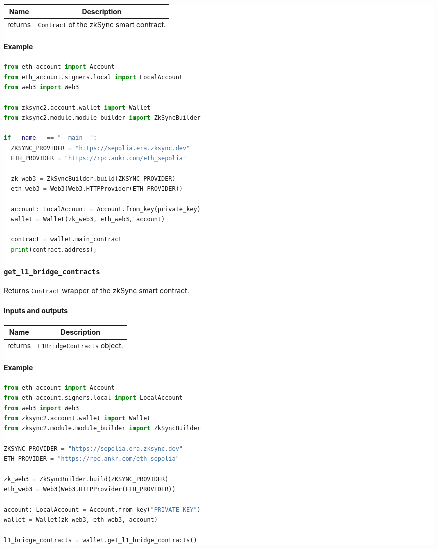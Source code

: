 | Name    | Description                              |
| ------- | ---------------------------------------- |
| returns | `Contract` of the zkSync smart contract. |

#### Example

```python
from eth_account import Account
from eth_account.signers.local import LocalAccount
from web3 import Web3

from zksync2.account.wallet import Wallet
from zksync2.module.module_builder import ZkSyncBuilder

if __name__ == "__main__":
  ZKSYNC_PROVIDER = "https://sepolia.era.zksync.dev"
  ETH_PROVIDER = "https://rpc.ankr.com/eth_sepolia"

  zk_web3 = ZkSyncBuilder.build(ZKSYNC_PROVIDER)
  eth_web3 = Web3(Web3.HTTPProvider(ETH_PROVIDER))

  account: LocalAccount = Account.from_key(private_key)
  wallet = Wallet(zk_web3, eth_web3, account)

  contract = wallet.main_contract
  print(contract.address);
```

### `get_l1_bridge_contracts`

Returns `Contract` wrapper of the zkSync smart contract.

#### Inputs and outputs

| Name    | Description                                                 |
| ------- | ----------------------------------------------------------- |
| returns | [`L1BridgeContracts`](/sdk/python/types#l1bridgecontracts) object. |

#### Example

```python
from eth_account import Account
from eth_account.signers.local import LocalAccount
from web3 import Web3
from zksync2.account.wallet import Wallet
from zksync2.module.module_builder import ZkSyncBuilder

ZKSYNC_PROVIDER = "https://sepolia.era.zksync.dev"
ETH_PROVIDER = "https://rpc.ankr.com/eth_sepolia"

zk_web3 = ZkSyncBuilder.build(ZKSYNC_PROVIDER)
eth_web3 = Web3(Web3.HTTPProvider(ETH_PROVIDER))

account: LocalAccount = Account.from_key("PRIVATE_KEY")
wallet = Wallet(zk_web3, eth_web3, account)

l1_bridge_contracts = wallet.get_l1_bridge_contracts()
```
